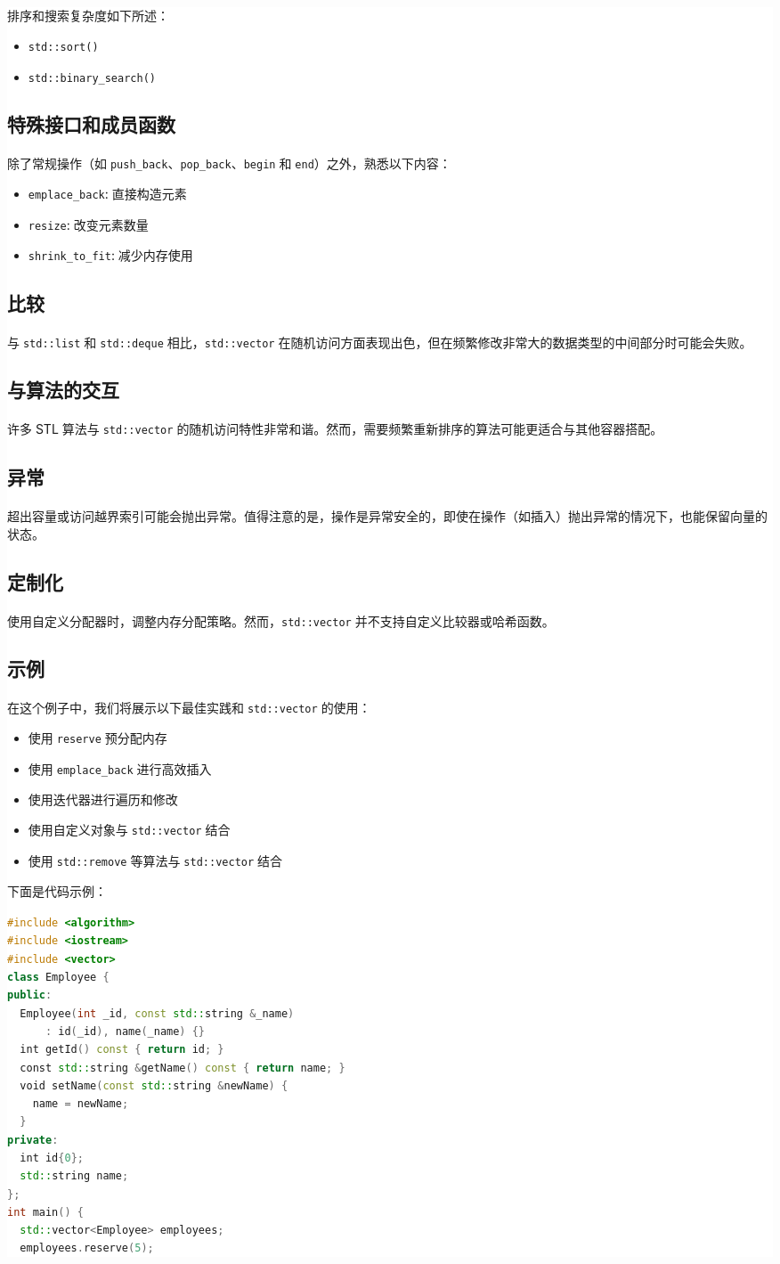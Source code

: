 排序和搜索复杂度如下所述：

+   `std::sort()`

+   `std::binary_search()`

## 特殊接口和成员函数

除了常规操作（如 `push_back`、`pop_back`、`begin` 和 `end`）之外，熟悉以下内容：

+   `emplace_back`: 直接构造元素

+   `resize`: 改变元素数量

+   `shrink_to_fit`: 减少内存使用

## 比较

与 `std::list` 和 `std::deque` 相比，`std::vector` 在随机访问方面表现出色，但在频繁修改非常大的数据类型的中间部分时可能会失败。

## 与算法的交互

许多 STL 算法与 `std::vector` 的随机访问特性非常和谐。然而，需要频繁重新排序的算法可能更适合与其他容器搭配。

## 异常

超出容量或访问越界索引可能会抛出异常。值得注意的是，操作是异常安全的，即使在操作（如插入）抛出异常的情况下，也能保留向量的状态。

## 定制化

使用自定义分配器时，调整内存分配策略。然而，`std::vector` 并不支持自定义比较器或哈希函数。

## 示例

在这个例子中，我们将展示以下最佳实践和 `std::vector` 的使用：

+   使用 `reserve` 预分配内存

+   使用 `emplace_back` 进行高效插入

+   使用迭代器进行遍历和修改

+   使用自定义对象与 `std::vector` 结合

+   使用 `std::remove` 等算法与 `std::vector` 结合

下面是代码示例：

```cpp
#include <algorithm>
#include <iostream>
#include <vector>
class Employee {
public:
  Employee(int _id, const std::string &_name)
      : id(_id), name(_name) {}
  int getId() const { return id; }
  const std::string &getName() const { return name; }
  void setName(const std::string &newName) {
    name = newName;
  }
private:
  int id{0};
  std::string name;
};
int main() {
  std::vector<Employee> employees;
  employees.reserve(5);
```